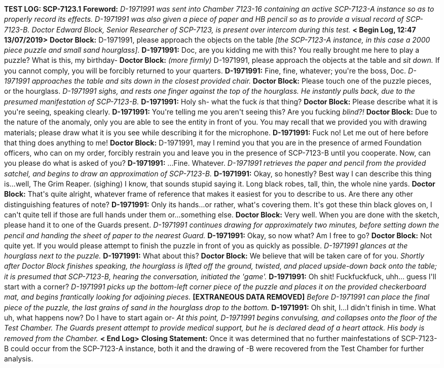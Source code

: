**TEST LOG: SCP-7123.1**
**Foreword:** _D-1971991 was sent into Chamber 7123-16 containing an active SCP-7123-A instance so as to properly record its effects. D-1971991 was also given a piece of paper and HB pencil so as to provide a visual record of SCP-7123-B. Doctor Edward Block, Senior Researcher of SCP-7123, is present over intercom during this test._
**< Begin Log, 12:47 13/07/2019>**
**Doctor Block:** D-1971991, please approach the objects on the table _[the SCP-7123-A instance, in this case a 2000 piece puzzle and small sand hourglass]_.
**D-1971991:** Doc, are you kidding me with this? You really brought me here to play a puzzle? What is this, my birthday-
**Doctor Block:** _(more firmly)_ D-1971991, please approach the objects at the table and _sit down._ If you cannot comply, you will be forcibly returned to your quarters.
**D-1971991:** Fine, fine, whatever; you're the boss, Doc.
_D-1971991 approaches the table and sits down in the closest provided chair._
**Doctor Block:** Please touch one of the puzzle pieces, or the hourglass.
_D-1971991 sighs, and rests one finger against the top of the hourglass. He instantly pulls back, due to the presumed manifestation of SCP-7123-B._
**D-1971991:** Holy sh- what the fuck _is_ that thing?
**Doctor Block:** Please describe what it is you're seeing, speaking clearly.
**D-1971991:** You're telling me you aren't seeing this? Are you fucking _blind?!_
**Doctor Block:** Due to the nature of the anomaly, only you are able to see the entity in front of you. You may recall that we provided you with drawing materials; please draw what it is you see while describing it for the microphone.
**D-1971991:** Fuck no! Let me out of here before that thing does anything to me!
**Doctor Block:** D-1971991, may I remind you that you are in the presence of armed Foundation officers, who can on my order, forcibly restrain you and leave you in the presence of SCP-7123-B until you cooperate. Now, can you please do what is asked of you?
**D-1971991:** …Fine. Whatever.
_D-1971991 retrieves the paper and pencil from the provided satchel, and begins to draw an approximation of SCP-7123-B._
**D-1971991:** Okay, so honestly? Best way I can describe this thing is…well, The Grim Reaper. (sighing) I know, that sounds stupid saying it. Long black robes, tall, thin, the whole nine yards.
**Doctor Block:** That's quite alright, whatever frame of reference that makes it easiest for you to describe to us. Are there any other distinguishing features of note?
**D-1971991:** Only its hands…or rather, what's covering them. It's got these thin black gloves on, I can't quite tell if those are full hands under them or…something else.
**Doctor Block:** Very well. When you are done with the sketch, please hand it to one of the Guards present.
_D-1971991 continues drawing for approximately two minutes, before setting down the pencil and handing the sheet of paper to the nearest Guard._
**D-1971991:** Okay, so now what? Am I free to go?
**Doctor Block:** Not quite yet. If you would please attempt to finish the puzzle in front of you as quickly as possible.
_D-1971991 glances at the hourglass next to the puzzle._
**D-1971991:** What about this?
**Doctor Block:** We believe that will be taken care of for you.
_Shortly after Doctor Block finishes speaking, the hourglass is lifted off the ground, twisted, and placed upside-down back onto the table; it is presumed that SCP-7123-B, hearing the conversation, initiated the 'game'._
**D-1971991:** Oh shit! Fuckfuckfuck, uhh… guess I'll start with a corner?
_D-1971991 picks up the bottom-left corner piece of the puzzle and places it on the provided checkerboard mat, and begins frantically looking for adjoining pieces._
**[EXTRANEOUS DATA REMOVED]**
_Before D-1971991 can place the final piece of the puzzle, the last grains of sand in the hourglass drop to the bottom._
**D-1971991:** Oh shit, I…I didn't finish in time. What uh, what happens now? Do I have to start again or-
_At this point, D-1971991 begins convulsing, and collapses onto the floor of the Test Chamber. The Guards present attempt to provide medical support, but he is declared dead of a heart attack. His body is removed from the Chamber._
**< End Log>**
**Closing Statement:** Once it was determined that no further mainfestations of SCP-7123-B could occur from the SCP-7123-A instance, both it and the drawing of -B were recovered from the Test Chamber for further analysis.